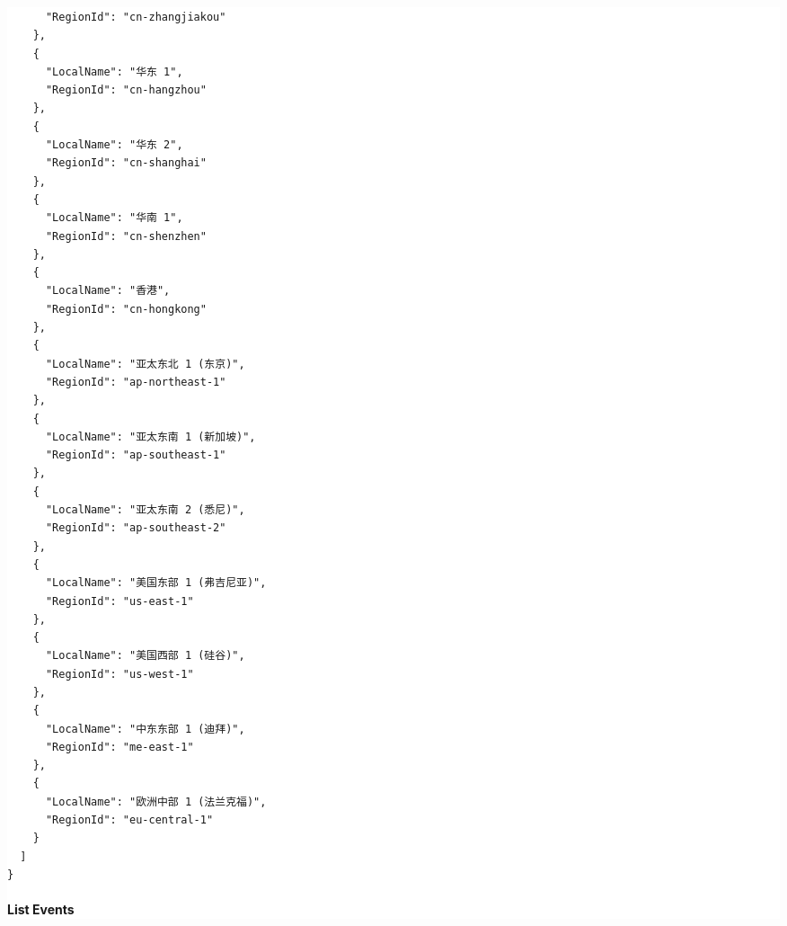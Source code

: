 ```
      "RegionId": "cn-zhangjiakou"
    },
    {
      "LocalName": "华东 1",
      "RegionId": "cn-hangzhou"
    },
    {
      "LocalName": "华东 2",
      "RegionId": "cn-shanghai"
    },
    {
      "LocalName": "华南 1",
      "RegionId": "cn-shenzhen"
    },
    {
      "LocalName": "香港",
      "RegionId": "cn-hongkong"
    },
    {
      "LocalName": "亚太东北 1 (东京)",
      "RegionId": "ap-northeast-1"
    },
    {
      "LocalName": "亚太东南 1 (新加坡)",
      "RegionId": "ap-southeast-1"
    },
    {
      "LocalName": "亚太东南 2 (悉尼)",
      "RegionId": "ap-southeast-2"
    },
    {
      "LocalName": "美国东部 1 (弗吉尼亚)",
      "RegionId": "us-east-1"
    },
    {
      "LocalName": "美国西部 1 (硅谷)",
      "RegionId": "us-west-1"
    },
    {
      "LocalName": "中东东部 1 (迪拜)",
      "RegionId": "me-east-1"
    },
    {
      "LocalName": "欧洲中部 1 (法兰克福)",
      "RegionId": "eu-central-1"
    }
  ]
}
```

#### List Events
